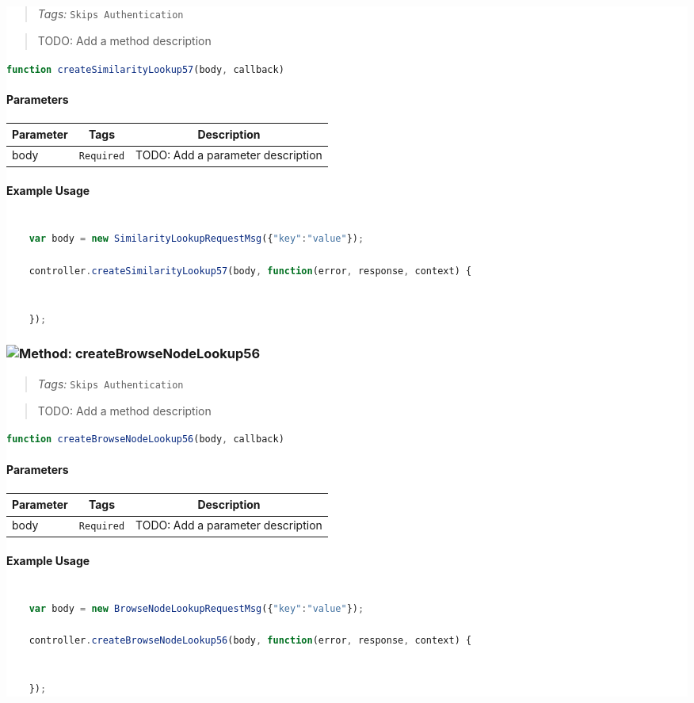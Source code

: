 > *Tags:*  ``` Skips Authentication ``` 

> TODO: Add a method description


```javascript
function createSimilarityLookup57(body, callback)
```
#### Parameters

| Parameter | Tags | Description |
|-----------|------|-------------|
| body |  ``` Required ```  | TODO: Add a parameter description |



#### Example Usage

```javascript

    var body = new SimilarityLookupRequestMsg({"key":"value"});

    controller.createSimilarityLookup57(body, function(error, response, context) {

    
    });
```



### <a name="create_browse_node_lookup56"></a>![Method: ](https://apidocs.io/img/method.png ".AWSECommerceServiceBindingController.createBrowseNodeLookup56") createBrowseNodeLookup56

> *Tags:*  ``` Skips Authentication ``` 

> TODO: Add a method description


```javascript
function createBrowseNodeLookup56(body, callback)
```
#### Parameters

| Parameter | Tags | Description |
|-----------|------|-------------|
| body |  ``` Required ```  | TODO: Add a parameter description |



#### Example Usage

```javascript

    var body = new BrowseNodeLookupRequestMsg({"key":"value"});

    controller.createBrowseNodeLookup56(body, function(error, response, context) {

    
    });
```

